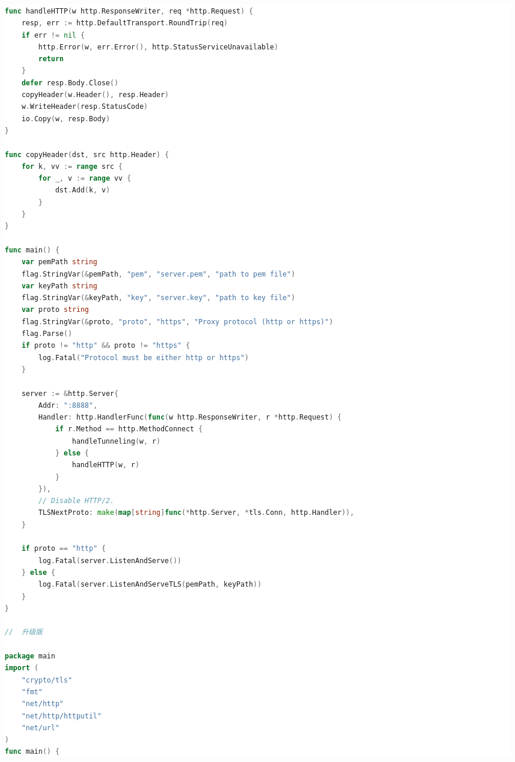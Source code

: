 ```go
func handleHTTP(w http.ResponseWriter, req *http.Request) {
    resp, err := http.DefaultTransport.RoundTrip(req)
    if err != nil {
        http.Error(w, err.Error(), http.StatusServiceUnavailable)
        return
    }
    defer resp.Body.Close()
    copyHeader(w.Header(), resp.Header)
    w.WriteHeader(resp.StatusCode)
    io.Copy(w, resp.Body)
}

func copyHeader(dst, src http.Header) {
    for k, vv := range src {
        for _, v := range vv {
            dst.Add(k, v)
        }
    }
}

func main() {
    var pemPath string
    flag.StringVar(&pemPath, "pem", "server.pem", "path to pem file")
    var keyPath string
    flag.StringVar(&keyPath, "key", "server.key", "path to key file")
    var proto string
    flag.StringVar(&proto, "proto", "https", "Proxy protocol (http or https)")
    flag.Parse()
    if proto != "http" && proto != "https" {
        log.Fatal("Protocol must be either http or https")
    }

    server := &http.Server{
        Addr: ":8888",
        Handler: http.HandlerFunc(func(w http.ResponseWriter, r *http.Request) {
            if r.Method == http.MethodConnect {
                handleTunneling(w, r)
            } else {
                handleHTTP(w, r)
            }
        }),
        // Disable HTTP/2.
        TLSNextProto: make(map[string]func(*http.Server, *tls.Conn, http.Handler)),
    }

    if proto == "http" {
        log.Fatal(server.ListenAndServe())
    } else {
        log.Fatal(server.ListenAndServeTLS(pemPath, keyPath))
    }
}

//  升级版

package main
import (
    "crypto/tls"
    "fmt"
    "net/http"
    "net/http/httputil"
    "net/url"
)
func main() {
```
